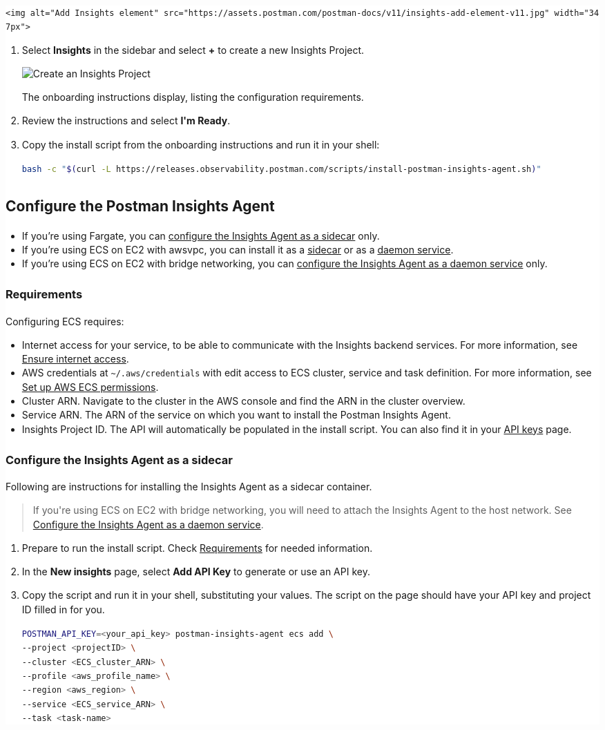     <img alt="Add Insights element" src="https://assets.postman.com/postman-docs/v11/insights-add-element-v11.jpg" width="347px">

1. Select **Insights** in the sidebar and select **+** to create a new Insights Project.

    <img alt="Create an Insights Project" src="https://assets.postman.com/postman-docs/v11/insights-add-project-v11.jpg" width="323px">

    The onboarding instructions display, listing the configuration requirements.

1. Review the instructions and select **I'm Ready**.
1. Copy the install script from the onboarding instructions and run it in your shell:

    ```bash
    bash -c "$(curl -L https://releases.observability.postman.com/scripts/install-postman-insights-agent.sh)"
    ```

## Configure the Postman Insights Agent

* If you’re using Fargate, you can [configure the Insights Agent as a sidecar](#configure-the-insights-agent-as-a-sidecar) only.
* If you’re using ECS on EC2 with awsvpc, you can install it as a [sidecar](#configure-the-insights-agent-as-a-sidecar) or as a [daemon service](#configure-the-insights-agent-as-a-daemon-service).
* If you’re using ECS on EC2 with bridge networking, you can [configure the Insights Agent as a daemon service](#configure-the-insights-agent-as-a-daemon-service) only.

### Requirements

Configuring ECS requires:

* Internet access for your service, to be able to communicate with the Insights backend services. For more information, see [Ensure internet access](#ensure-internet-access).
* AWS credentials at `~/.aws/credentials` with edit access to ECS cluster, service and task definition. For more information, see [Set up AWS ECS permissions](#set-up-aws-ecs-permissions).
* Cluster ARN. Navigate to the cluster in the AWS console and find the ARN in the cluster overview.
* Service ARN. The ARN of the service on which you want to install the Postman Insights Agent.
* Insights Project ID. The API will automatically be populated in the install script. You can also find it in your [API keys](https://go.postman.co/settings/me/api-keys) page.

### Configure the Insights Agent as a sidecar

Following are instructions for installing the Insights Agent as a sidecar container.

> If you're using ECS on EC2 with bridge networking, you will need to attach the Insights Agent to the host network. See [Configure the Insights Agent as a daemon service](#configure-the-insights-agent-as-a-daemon-service).

1. Prepare to run the install script. Check [Requirements](#requirements) for needed information.

1. In the **New insights** page, select **Add API Key** to generate or use an API key.

1. Copy the script and run it in your shell, substituting your values. The script on the page should have your API key and project ID filled in for you.

    ```bash
    POSTMAN_API_KEY=<your_api_key> postman-insights-agent ecs add \
    --project <projectID> \
    --cluster <ECS_cluster_ARN> \
    --profile <aws_profile_name> \
    --region <aws_region> \
    --service <ECS_service_ARN> \
    --task <task-name>
    ```
